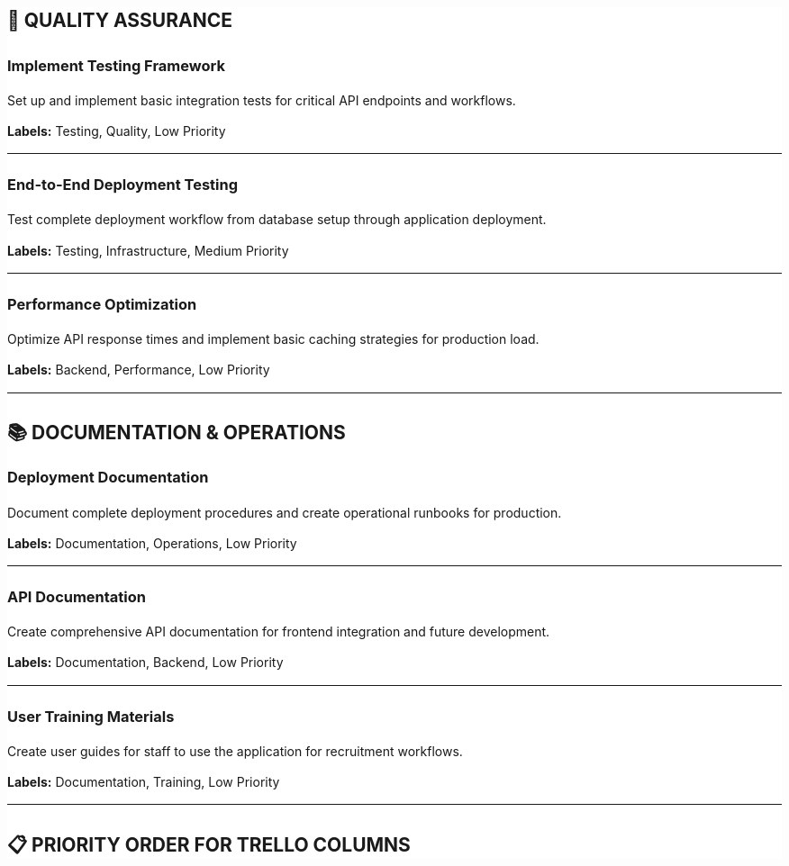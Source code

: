 
## 🧪 **QUALITY ASSURANCE**

### **Implement Testing Framework**

Set up and implement basic integration tests for critical API endpoints and workflows.

**Labels:** Testing, Quality, Low Priority

---

### **End-to-End Deployment Testing**

Test complete deployment workflow from database setup through application deployment.

**Labels:** Testing, Infrastructure, Medium Priority

---

### **Performance Optimization**

Optimize API response times and implement basic caching strategies for production load.

**Labels:** Backend, Performance, Low Priority

---

## 📚 **DOCUMENTATION & OPERATIONS**

### **Deployment Documentation**

Document complete deployment procedures and create operational runbooks for production.

**Labels:** Documentation, Operations, Low Priority

---

### **API Documentation**

Create comprehensive API documentation for frontend integration and future development.

**Labels:** Documentation, Backend, Low Priority

---

### **User Training Materials**

Create user guides for staff to use the application for recruitment workflows.

**Labels:** Documentation, Training, Low Priority

---

## 📋 **PRIORITY ORDER FOR TRELLO COLUMNS**

